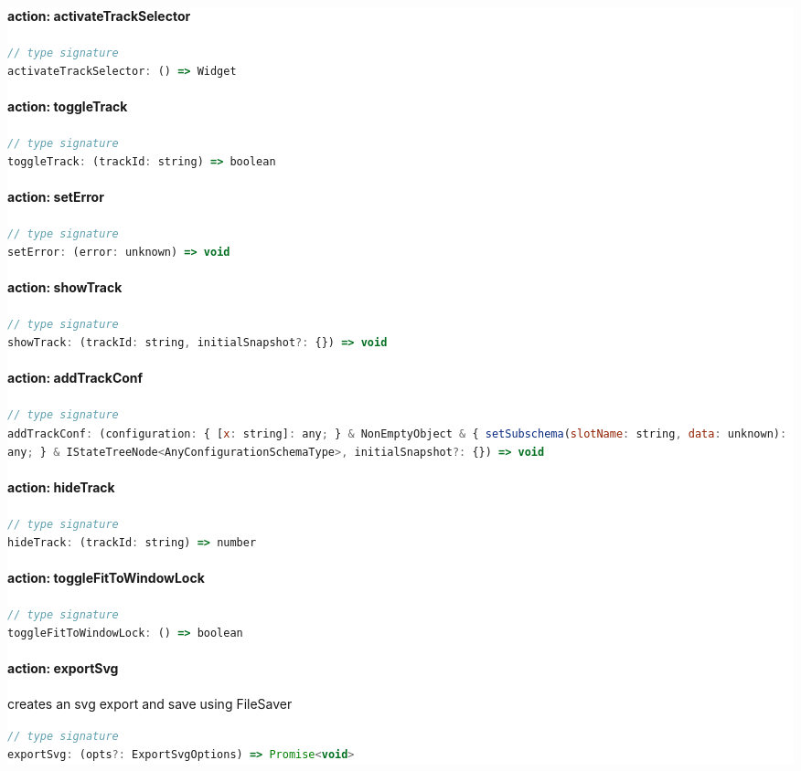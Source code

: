 #### action: activateTrackSelector

```js
// type signature
activateTrackSelector: () => Widget
```

#### action: toggleTrack

```js
// type signature
toggleTrack: (trackId: string) => boolean
```

#### action: setError

```js
// type signature
setError: (error: unknown) => void
```

#### action: showTrack

```js
// type signature
showTrack: (trackId: string, initialSnapshot?: {}) => void
```

#### action: addTrackConf

```js
// type signature
addTrackConf: (configuration: { [x: string]: any; } & NonEmptyObject & { setSubschema(slotName: string, data: unknown): any; } & IStateTreeNode<AnyConfigurationSchemaType>, initialSnapshot?: {}) => void
```

#### action: hideTrack

```js
// type signature
hideTrack: (trackId: string) => number
```

#### action: toggleFitToWindowLock

```js
// type signature
toggleFitToWindowLock: () => boolean
```

#### action: exportSvg

creates an svg export and save using FileSaver

```js
// type signature
exportSvg: (opts?: ExportSvgOptions) => Promise<void>
```
